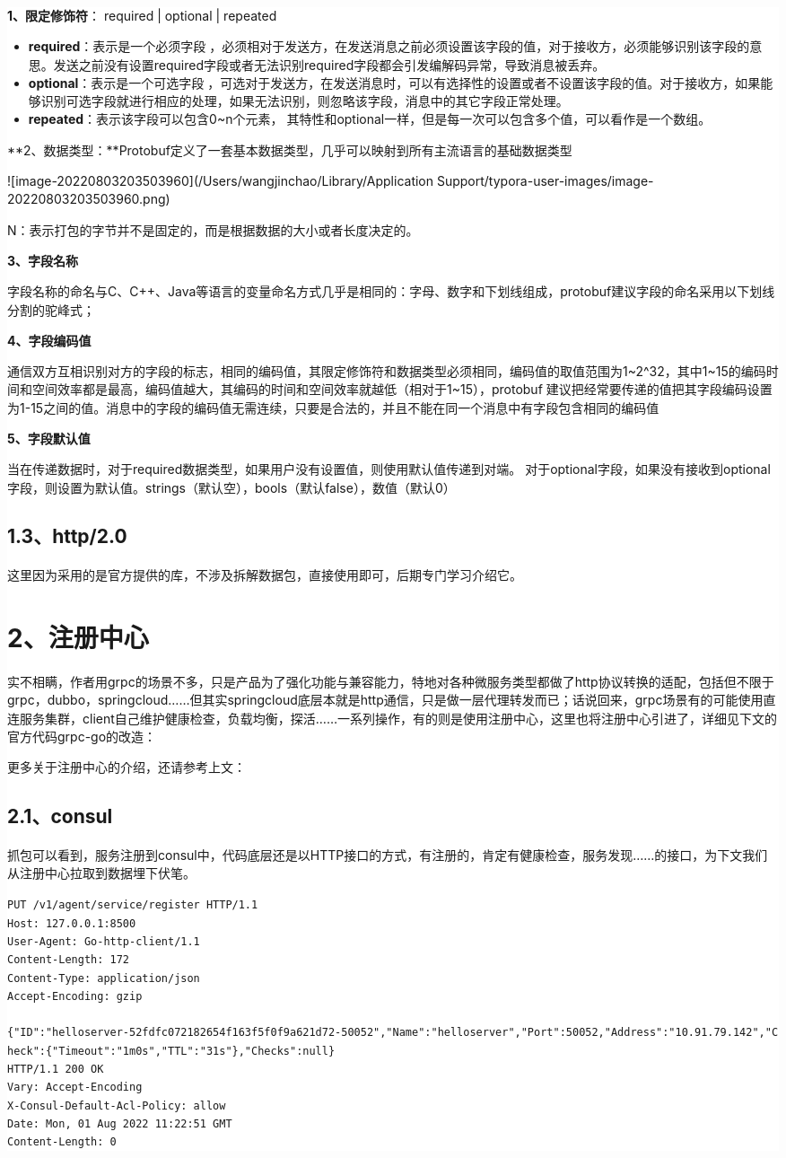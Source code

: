 **1、限定修饰符**： required | optional | repeated

- **required**：表示是一个必须字段 ，必须相对于发送方，在发送消息之前必须设置该字段的值，对于接收方，必须能够识别该字段的意思。发送之前没有设置required字段或者无法识别required字段都会引发编解码异常，导致消息被丢弃。
- **optional**：表示是一个可选字段 ，可选对于发送方，在发送消息时，可以有选择性的设置或者不设置该字段的值。对于接收方，如果能够识别可选字段就进行相应的处理，如果无法识别，则忽略该字段，消息中的其它字段正常处理。
- **repeated**：表示该字段可以包含0~n个元素， 其特性和optional一样，但是每一次可以包含多个值，可以看作是一个数组。

**2、数据类型：**Protobuf定义了一套基本数据类型，几乎可以映射到所有主流语言的基础数据类型

![image-20220803203503960](/Users/wangjinchao/Library/Application Support/typora-user-images/image-20220803203503960.png)

N：表示打包的字节并不是固定的，而是根据数据的大小或者长度决定的。

**3、字段名称**

字段名称的命名与C、C++、Java等语言的变量命名方式几乎是相同的：字母、数字和下划线组成，protobuf建议字段的命名采用以下划线分割的驼峰式；

**4、字段编码值**

通信双方互相识别对方的字段的标志，相同的编码值，其限定修饰符和数据类型必须相同，编码值的取值范围为1~2^32，其中1~15的编码时间和空间效率都是最高，编码值越大，其编码的时间和空间效率就越低（相对于1~15），protobuf 建议把经常要传递的值把其字段编码设置为1-15之间的值。消息中的字段的编码值无需连续，只要是合法的，并且不能在同一个消息中有字段包含相同的编码值

**5、字段默认值**

当在传递数据时，对于required数据类型，如果用户没有设置值，则使用默认值传递到对端。 对于optional字段，如果没有接收到optional字段，则设置为默认值。strings（默认空），bools（默认false），数值（默认0）

## 1.3、http/2.0

这里因为采用的是官方提供的库，不涉及拆解数据包，直接使用即可，后期专门学习介绍它。

# 2、注册中心

实不相瞒，作者用grpc的场景不多，只是产品为了强化功能与兼容能力，特地对各种微服务类型都做了http协议转换的适配，包括但不限于grpc，dubbo，springcloud……但其实springcloud底层本就是http通信，只是做一层代理转发而已；话说回来，grpc场景有的可能使用直连服务集群，client自己维护健康检查，负载均衡，探活……一系列操作，有的则是使用注册中心，这里也将注册中心引进了，详细见下文的官方代码grpc-go的改造：

更多关于注册中心的介绍，还请参考上文：

[http请求dubbo服务的最终解决方案（深度好文）]: https://juejin.cn/post/7124521913866518564

## 2.1、consul

抓包可以看到，服务注册到consul中，代码底层还是以HTTP接口的方式，有注册的，肯定有健康检查，服务发现……的接口，为下文我们从注册中心拉取到数据埋下伏笔。

```shell
PUT /v1/agent/service/register HTTP/1.1
Host: 127.0.0.1:8500
User-Agent: Go-http-client/1.1
Content-Length: 172
Content-Type: application/json
Accept-Encoding: gzip

{"ID":"helloserver-52fdfc072182654f163f5f0f9a621d72-50052","Name":"helloserver","Port":50052,"Address":"10.91.79.142","Check":{"Timeout":"1m0s","TTL":"31s"},"Checks":null}
HTTP/1.1 200 OK
Vary: Accept-Encoding
X-Consul-Default-Acl-Policy: allow
Date: Mon, 01 Aug 2022 11:22:51 GMT
Content-Length: 0
```
